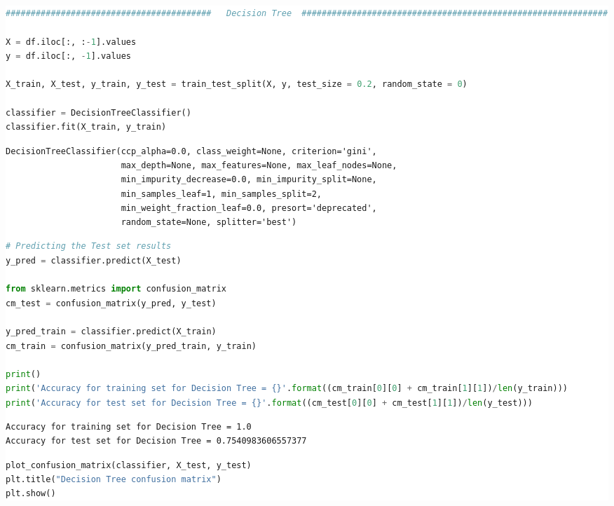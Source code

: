 

```python
#########################################   Decision Tree  #############################################################

X = df.iloc[:, :-1].values
y = df.iloc[:, -1].values

X_train, X_test, y_train, y_test = train_test_split(X, y, test_size = 0.2, random_state = 0)

classifier = DecisionTreeClassifier()
classifier.fit(X_train, y_train)
```




    DecisionTreeClassifier(ccp_alpha=0.0, class_weight=None, criterion='gini',
                           max_depth=None, max_features=None, max_leaf_nodes=None,
                           min_impurity_decrease=0.0, min_impurity_split=None,
                           min_samples_leaf=1, min_samples_split=2,
                           min_weight_fraction_leaf=0.0, presort='deprecated',
                           random_state=None, splitter='best')




```python
# Predicting the Test set results
y_pred = classifier.predict(X_test)

from sklearn.metrics import confusion_matrix
cm_test = confusion_matrix(y_pred, y_test)

y_pred_train = classifier.predict(X_train)
cm_train = confusion_matrix(y_pred_train, y_train)

print()
print('Accuracy for training set for Decision Tree = {}'.format((cm_train[0][0] + cm_train[1][1])/len(y_train)))
print('Accuracy for test set for Decision Tree = {}'.format((cm_test[0][0] + cm_test[1][1])/len(y_test)))
```

    
    Accuracy for training set for Decision Tree = 1.0
    Accuracy for test set for Decision Tree = 0.7540983606557377
    


```python
plot_confusion_matrix(classifier, X_test, y_test)  
plt.title("Decision Tree confusion matrix")
plt.show()
```


    
